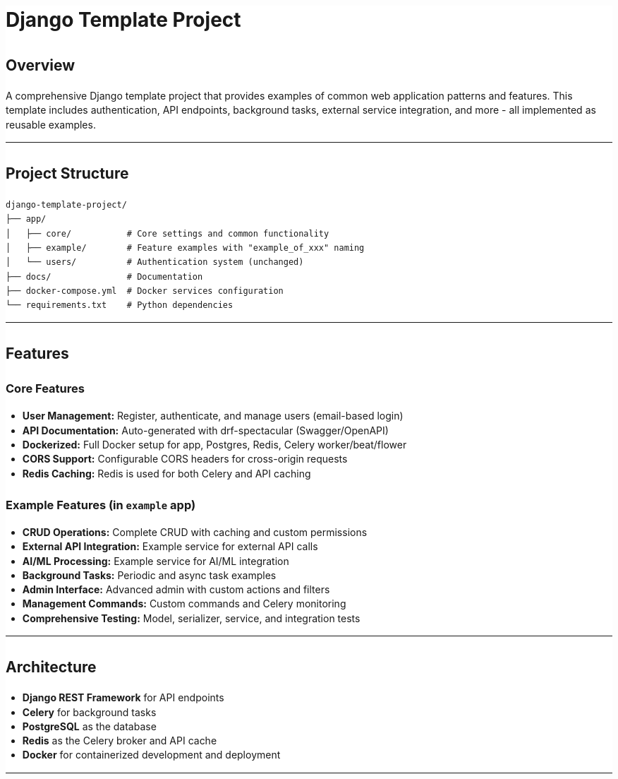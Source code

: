 # Django Template Project

## Overview

A comprehensive Django template project that provides examples of common web application patterns and features. This template includes authentication, API endpoints, background tasks, external service integration, and more - all implemented as reusable examples.

---

## Project Structure

```
django-template-project/
├── app/
│   ├── core/           # Core settings and common functionality
│   ├── example/        # Feature examples with "example_of_xxx" naming
│   └── users/          # Authentication system (unchanged)
├── docs/               # Documentation
├── docker-compose.yml  # Docker services configuration
└── requirements.txt    # Python dependencies
```

---

## Features

### Core Features
- **User Management:** Register, authenticate, and manage users (email-based login)
- **API Documentation:** Auto-generated with drf-spectacular (Swagger/OpenAPI)
- **Dockerized:** Full Docker setup for app, Postgres, Redis, Celery worker/beat/flower
- **CORS Support:** Configurable CORS headers for cross-origin requests
- **Redis Caching:** Redis is used for both Celery and API caching

### Example Features (in `example` app)
- **CRUD Operations:** Complete CRUD with caching and custom permissions
- **External API Integration:** Example service for external API calls
- **AI/ML Processing:** Example service for AI/ML integration
- **Background Tasks:** Periodic and async task examples
- **Admin Interface:** Advanced admin with custom actions and filters
- **Management Commands:** Custom commands and Celery monitoring
- **Comprehensive Testing:** Model, serializer, service, and integration tests

---

## Architecture

- **Django REST Framework** for API endpoints
- **Celery** for background tasks
- **PostgreSQL** as the database
- **Redis** as the Celery broker and API cache
- **Docker** for containerized development and deployment

---